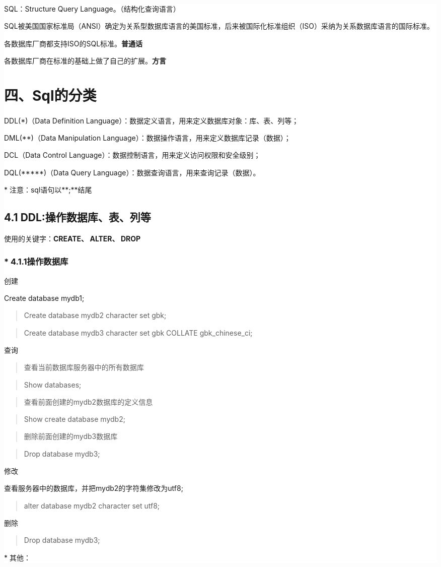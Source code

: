 SQL：Structure Query Language。（结构化查询语言）

SQL被美国国家标准局（ANSI）确定为关系型数据库语言的美国标准，后来被国际化标准组织（ISO）采纳为关系数据库语言的国际标准。

各数据库厂商都支持ISO的SQL标准。**普通话**

各数据库厂商在标准的基础上做了自己的扩展。**方言**

四、Sql的分类
=============

DDL(\*)（Data Definition
Language）：数据定义语言，用来定义数据库对象：库、表、列等；

DML(\*\*)（Data Manipulation
Language）：数据操作语言，用来定义数据库记录（数据）；

DCL（Data Control Language）：数据控制语言，用来定义访问权限和安全级别；

DQL(\*\*\*\*\*)（Data Query Language）：数据查询语言，用来查询记录（数据）。

\* 注意：sql语句以**;**结尾

4.1 DDL:操作数据库、表、列等
----------------------------

使用的关键字：**CREATE、 ALTER、 DROP**

### \* 4.1.1操作数据库

创建

Create database mydb1;

>   Create database mydb2 character set gbk;

>   Create database mydb3 character set gbk COLLATE gbk_chinese_ci;

查询

>   查看当前数据库服务器中的所有数据库

>   Show databases;

>   查看前面创建的mydb2数据库的定义信息

>   Show create database mydb2;

>   删除前面创建的mydb3数据库

>   Drop database mydb3;

修改

查看服务器中的数据库，并把mydb2的字符集修改为utf8;

>   alter database mydb2 character set utf8;

删除

>   Drop database mydb3;

\* 其他：
